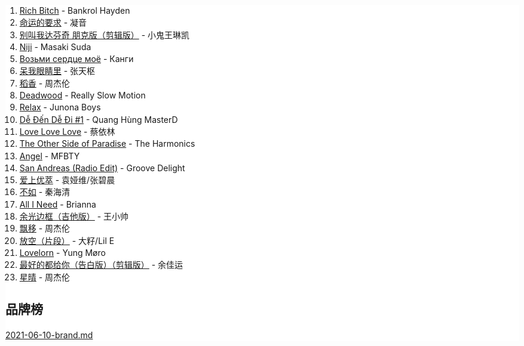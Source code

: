 1. [Rich Bitch](https://sf3-cdn-tos.douyinstatic.com/obj/iesmusic-cn-local/v1/tos-ag-v-0000/10f22919eb73427ab1dc903472e0c917) - Bankrol Hayden
1. [命运的要求]() - 凝音
1. [别叫我达芬奇 朋克版（剪辑版）](https://sf6-cdn-tos.douyinstatic.com/obj/ies-music/62d6fada7dfe704017912eed4a538f4c.mp3) - 小鬼王琳凯
1. [Niji](https://sf3-cdn-tos.douyinstatic.com/obj/iesmusic-cn-local/v1/tt-obj/7069c1b9da53df45891bed520c2d84ad.m4a) - Masaki Suda
1. [Возьми сердце моё](https://sf3-cdn-tos.douyinstatic.com/obj/iesmusic-cn-local/v1/tt-obj/d22140b73b7684ee4b4afce2b1bad0a2.m4a) - Канги
1. [呆我眼睛里](https://sf6-cdn-tos.douyinstatic.com/obj/ies-music/4e771cb2037ade4adcaa5bfdd7caa851.mp3) - 张天枢
1. [稻香]() - 周杰伦
1. [Deadwood](https://sf3-cdn-tos.douyinstatic.com/obj/iesmusic-cn-local/v1/tt-obj/52349eb26ca06bea9157d88b84020344.m4a) - Really Slow Motion
1. [Relax](https://sf6-cdn-tos.douyinstatic.com/obj/iesmusic-cn-local/v1/tt-obj/9bf4f254c120b8a7d751f9d76b5ea2c6.m4a) - Junona Boys
1. [Dễ Đến Dễ Đi #1](https://sf6-cdn-tos.douyinstatic.com/obj/iesmusic-cn-local/v1/tos-ag-v-0000/895354bf6f4c43709cb322a2bb354f16) - Quang Hùng MasterD
1. [Love Love Love](https://sf6-cdn-tos.douyinstatic.com/obj/ies-music/9b49a31d414f14f167d3d1d25835e858.m4a) - 蔡依林
1. [The Other Side of Paradise](https://sf3-cdn-tos.douyinstatic.com/obj/iesmusic-cn-local/v1/tt-obj/4893a68bf15df336ef95db9a952f0e05.m4a) - The Harmonics
1. [Angel](https://sf6-cdn-tos.douyinstatic.com/obj/iesmusic-cn-local/v1/tt-obj/edc3992a871833158753f43a11140152.m4a) - MFBTY
1. [San Andreas (Radio Edit)](https://sf6-cdn-tos.douyinstatic.com/obj/iesmusic-cn-local/v1/tt-obj/37c0395e56d56d405314d4c640da5baf.m4a) - Groove Delight
1. [爱上优萃](https://sf3-cdn-tos.douyinstatic.com/obj/iesmusic-cn-local/v1/tt-obj/1788fbe481c2f89bab9b025ee4e23a47.mp3) - 袁娅维/张碧晨
1. [不如]() - 秦海清
1. [All I Need](https://sf6-cdn-tos.douyinstatic.com/obj/iesmusic-cn-local/v1/tos-ag-v-0000/20cfb87a908749d2b859aaaa7e614912) - Brianna
1. [余光边框（吉他版）]() - 王小帅
1. [飘移]() - 周杰伦
1. [放空（片段）]() - 大籽/Lil E
1. [Lovelorn](https://sf3-cdn-tos.douyinstatic.com/obj/iesmusic-cn-local/v1/tt-obj/07ef979486977ee3a2f302701ab74ca1.m4a) - Yung Møro
1. [最好的都给你（告白版）（剪辑版）](https://sf6-cdn-tos.douyinstatic.com/obj/iesmusic-cn-local/v1/tt-obj/786a833563a13d0020ceaabda660d654.mp3) - 余佳运
1. [星晴]() - 周杰伦

## 品牌榜

[2021-06-10-brand.md](2021-06-10-brand.md)
